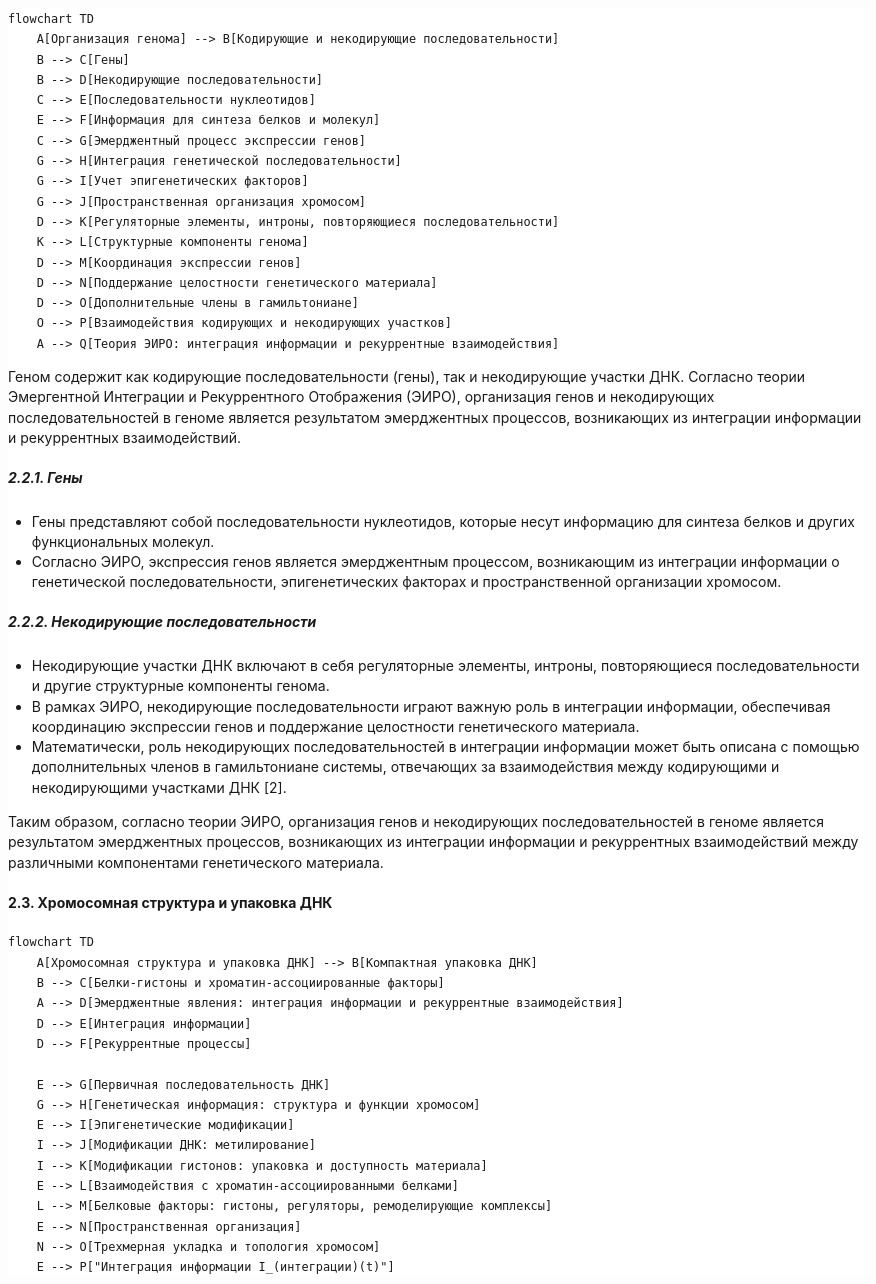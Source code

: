 ```mermaid
flowchart TD
    A[Организация генома] --> B[Кодирующие и некодирующие последовательности]
    B --> C[Гены]
    B --> D[Некодирующие последовательности]
    C --> E[Последовательности нуклеотидов]
    E --> F[Информация для синтеза белков и молекул]
    C --> G[Эмерджентный процесс экспрессии генов]
    G --> H[Интеграция генетической последовательности]
    G --> I[Учет эпигенетических факторов]
    G --> J[Пространственная организация хромосом]
    D --> K[Регуляторные элементы, интроны, повторяющиеся последовательности]
    K --> L[Структурные компоненты генома]
    D --> M[Координация экспрессии генов]
    D --> N[Поддержание целостности генетического материала]
    D --> O[Дополнительные члены в гамильтониане]
    O --> P[Взаимодействия кодирующих и некодирующих участков]
    A --> Q[Теория ЭИРО: интеграция информации и рекуррентные взаимодействия]
```

Геном содержит как кодирующие последовательности (гены), так и некодирующие участки ДНК. Согласно теории Эмергентной Интеграции и Рекуррентного Отображения (ЭИРО), организация генов и некодирующих последовательностей в геноме является результатом эмерджентных процессов, возникающих из интеграции информации и рекуррентных взаимодействий.

##### 2.2.1. Гены

- Гены представляют собой последовательности нуклеотидов, которые несут информацию для синтеза белков и других функциональных молекул.
- Согласно ЭИРО, экспрессия генов является эмерджентным процессом, возникающим из интеграции информации о генетической последовательности, эпигенетических факторах и пространственной организации хромосом.

##### 2.2.2. Некодирующие последовательности

- Некодирующие участки ДНК включают в себя регуляторные элементы, интроны, повторяющиеся последовательности и другие структурные компоненты генома.
- В рамках ЭИРО, некодирующие последовательности играют важную роль в интеграции информации, обеспечивая координацию экспрессии генов и поддержание целостности генетического материала.
- Математически, роль некодирующих последовательностей в интеграции информации может быть описана с помощью дополнительных членов в гамильтониане системы, отвечающих за взаимодействия между кодирующими и некодирующими участками ДНК [2].

Таким образом, согласно теории ЭИРО, организация генов и некодирующих последовательностей в геноме является результатом эмерджентных процессов, возникающих из интеграции информации и рекуррентных взаимодействий между различными компонентами генетического материала.

#### 2.3. Хромосомная структура и упаковка ДНК

```mermaid
flowchart TD
    A[Хромосомная структура и упаковка ДНК] --> B[Компактная упаковка ДНК]
    B --> C[Белки-гистоны и хроматин-ассоциированные факторы]
    A --> D[Эмерджентные явления: интеграция информации и рекуррентные взаимодействия]
    D --> E[Интеграция информации]
    D --> F[Рекуррентные процессы]
    
    E --> G[Первичная последовательность ДНК]
    G --> H[Генетическая информация: структура и функции хромосом]
    E --> I[Эпигенетические модификации]
    I --> J[Модификации ДНК: метилирование]
    I --> K[Модификации гистонов: упаковка и доступность материала]
    E --> L[Взаимодействия с хроматин-ассоциированными белками]
    L --> M[Белковые факторы: гистоны, регуляторы, ремоделирующие комплексы]
    E --> N[Пространственная организация]
    N --> O[Трехмерная укладка и топология хромосом]
    E --> P["Интеграция информации I_(интеграции)(t)"]
```
